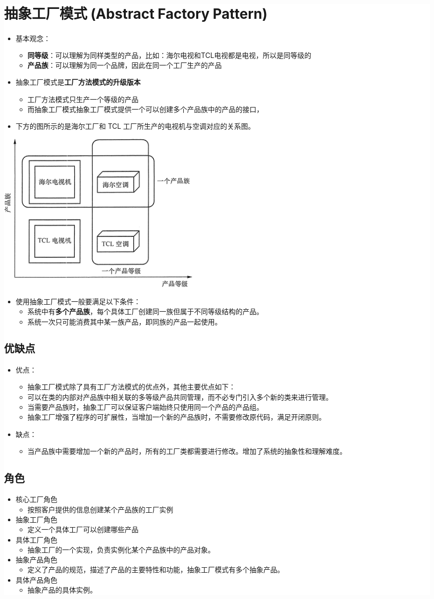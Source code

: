 # 抽象工厂模式 (Abstract Factory Pattern)
 - 基本观念：
   - **同等级**：可以理解为同样类型的产品，比如：海尔电视和TCL电视都是电视，所以是同等级的
   - **产品族**：可以理解为同一个品牌，因此在同一个工厂生产的产品

 - 抽象工厂模式是**工厂方法模式的升级版本**
   - 工厂方法模式只生产一个等级的产品
   - 而抽象工厂模式抽象工厂模式提供一个可以创建多个产品族中的产品的接口，

 - 下方的图所示的是海尔工厂和 TCL 工厂所生产的电视机与空调对应的关系图。

<img src="./img/abstract_factory_explain.gif" height="300px"/>

 - 使用抽象工厂模式一般要满足以下条件：
   - 系统中有**多个产品族**，每个具体工厂创建同一族但属于不同等级结构的产品。
   - 系统一次只可能消费其中某一族产品，即同族的产品一起使用。


## 优缺点

 - 优点：
   - 抽象工厂模式除了具有工厂方法模式的优点外，其他主要优点如下：
   - 可以在类的内部对产品族中相关联的多等级产品共同管理，而不必专门引入多个新的类来进行管理。
   - 当需要产品族时，抽象工厂可以保证客户端始终只使用同一个产品的产品组。
   - 抽象工厂增强了程序的可扩展性，当增加一个新的产品族时，不需要修改原代码，满足开闭原则。

 - 缺点：
   - 当产品族中需要增加一个新的产品时，所有的工厂类都需要进行修改。增加了系统的抽象性和理解难度。

## 角色
 - 核心工厂角色
   - 按照客户提供的信息创建某个产品族的工厂实例
 - 抽象工厂角色
   - 定义一个具体工厂可以创建哪些产品
 - 具体工厂角色
   - 抽象工厂的一个实现，负责实例化某个产品族中的产品对象。
 - 抽象产品角色
   - 定义了产品的规范，描述了产品的主要特性和功能，抽象工厂模式有多个抽象产品。
 - 具体产品角色
   - 抽象产品的具体实例。
